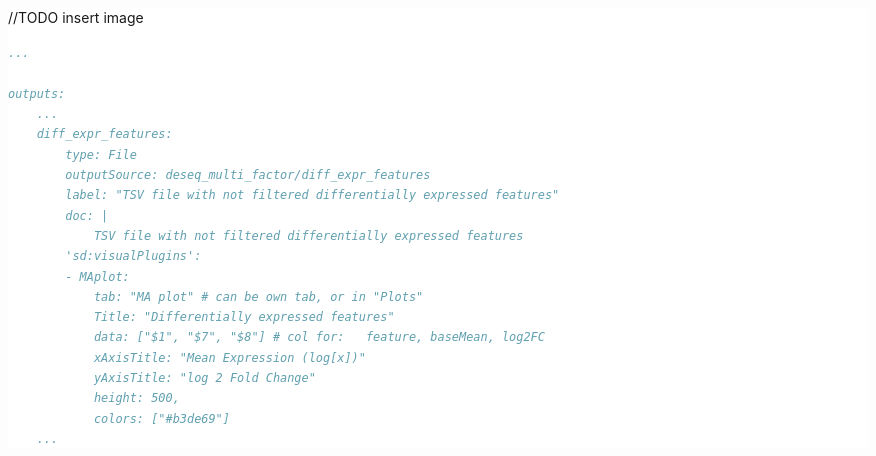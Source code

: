 //TODO insert image

```yaml
...

outputs:
    ...
    diff_expr_features:
        type: File
        outputSource: deseq_multi_factor/diff_expr_features
        label: "TSV file with not filtered differentially expressed features"
        doc: |
            TSV file with not filtered differentially expressed features
        'sd:visualPlugins':
        - MAplot:
            tab: "MA plot" # can be own tab, or in "Plots"
            Title: "Differentially expressed features"
            data: ["$1", "$7", "$8"] # col for:   feature, baseMean, log2FC
            xAxisTitle: "Mean Expression (log[x])"
            yAxisTitle: "log 2 Fold Change"
            height: 500,
            colors: ["#b3de69"]
    ...
```
